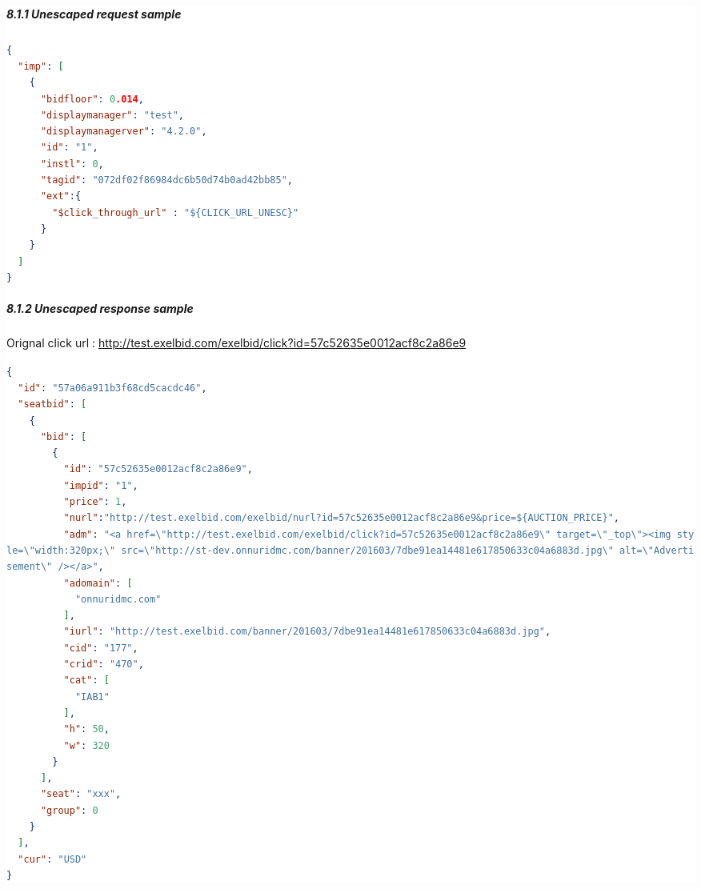 ##### 8.1.1 Unescaped request sample
```json
{
  "imp": [
    {
      "bidfloor": 0.014,
      "displaymanager": "test",
      "displaymanagerver": "4.2.0",
      "id": "1",
      "instl": 0,
      "tagid": "072df02f86984dc6b50d74b0ad42bb85",
      "ext":{
        "$click_through_url" : "${CLICK_URL_UNESC}"
      }
    }
  ]
}
```
##### 8.1.2 Unescaped response sample
Orignal click url : http://test.exelbid.com/exelbid/click?id=57c52635e0012acf8c2a86e9
```json
{
  "id": "57a06a911b3f68cd5cacdc46",
  "seatbid": [
    {
      "bid": [
        {
          "id": "57c52635e0012acf8c2a86e9",
          "impid": "1",
          "price": 1,
          "nurl":"http://test.exelbid.com/exelbid/nurl?id=57c52635e0012acf8c2a86e9&price=${AUCTION_PRICE}",
          "adm": "<a href=\"http://test.exelbid.com/exelbid/click?id=57c52635e0012acf8c2a86e9\" target=\"_top\"><img style=\"width:320px;\" src=\"http://st-dev.onnuridmc.com/banner/201603/7dbe91ea14481e617850633c04a6883d.jpg\" alt=\"Advertisement\" /></a>",
          "adomain": [
            "onnuridmc.com"
          ],
          "iurl": "http://test.exelbid.com/banner/201603/7dbe91ea14481e617850633c04a6883d.jpg",
          "cid": "177",
          "crid": "470",
          "cat": [
            "IAB1"
          ],
          "h": 50,
          "w": 320
        }
      ],
      "seat": "xxx",
      "group": 0
    }
  ],
  "cur": "USD"
}
```

